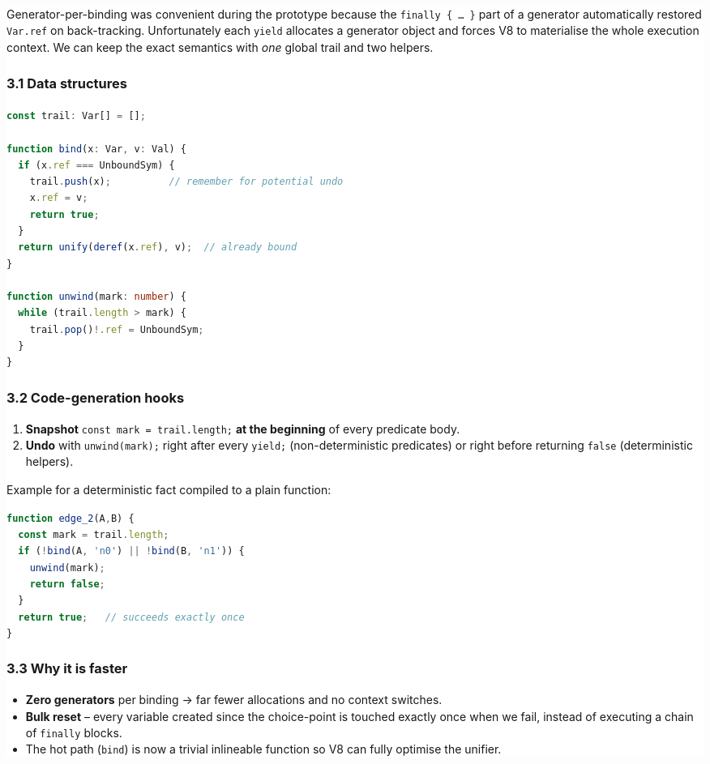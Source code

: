 Generator-per-binding was convenient during the prototype because the
`finally { … }` part of a generator automatically restored `Var.ref` on
back-tracking.  Unfortunately each `yield` allocates a generator object and
forces V8 to materialise the whole execution context.  We can keep the exact
semantics with *one* global trail and two helpers.

### 3.1  Data structures

```ts
const trail: Var[] = [];

function bind(x: Var, v: Val) {
  if (x.ref === UnboundSym) {
    trail.push(x);          // remember for potential undo
    x.ref = v;
    return true;
  }
  return unify(deref(x.ref), v);  // already bound
}

function unwind(mark: number) {
  while (trail.length > mark) {
    trail.pop()!.ref = UnboundSym;
  }
}
```

### 3.2  Code-generation hooks

1. **Snapshot** `const mark = trail.length;` **at the beginning** of every
   predicate body.
2. **Undo** with `unwind(mark);` right after every `yield;` (non-deterministic
   predicates) or right before returning `false` (deterministic helpers).

Example for a deterministic fact compiled to a plain function:

```ts
function edge_2(A,B) {
  const mark = trail.length;
  if (!bind(A, 'n0') || !bind(B, 'n1')) {
    unwind(mark);
    return false;
  }
  return true;   // succeeds exactly once
}
```

### 3.3  Why it is faster

* **Zero generators** per binding → far fewer allocations and no context
  switches.
* **Bulk reset** – every variable created since the choice-point is touched
  exactly once when we fail, instead of executing a chain of `finally` blocks.
* The hot path (`bind`) is now a trivial inlineable function so V8 can fully
  optimise the unifier.
